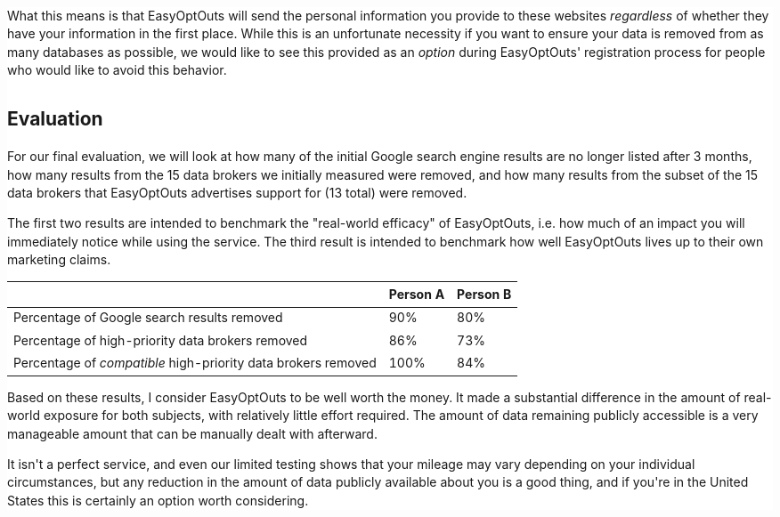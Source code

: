 What this means is that EasyOptOuts will send the personal information you provide to these websites *regardless* of whether they have your information in the first place. While this is an unfortunate necessity if you want to ensure your data is removed from as many databases as possible, we would like to see this provided as an *option* during EasyOptOuts' registration process for people who would like to avoid this behavior.

## Evaluation

For our final evaluation, we will look at how many of the initial Google search engine results are no longer listed after 3 months, how many results from the 15 data brokers we initially measured were removed, and how many results from the subset of the 15 data brokers that EasyOptOuts advertises support for (13 total) were removed.

The first two results are intended to benchmark the "real-world efficacy" of EasyOptOuts, i.e. how much of an impact you will immediately notice while using the service. The third result is intended to benchmark how well EasyOptOuts lives up to their own marketing claims.

| | Person A | Person B |
| ---- | ---- | ---- |
| Percentage of Google search results removed | 90% | 80% |
| Percentage of high-priority data brokers removed | 86% | 73% |
| Percentage of *compatible* high-priority data brokers removed | 100% | 84% |

Based on these results, I consider EasyOptOuts to be well worth the money. It made a substantial difference in the amount of real-world exposure for both subjects, with relatively little effort required. The amount of data remaining publicly accessible is a very manageable amount that can be manually dealt with afterward.

It isn't a perfect service, and even our limited testing shows that your mileage may vary depending on your individual circumstances, but any reduction in the amount of data publicly available about you is a good thing, and if you're in the United States this is certainly an option worth considering.
